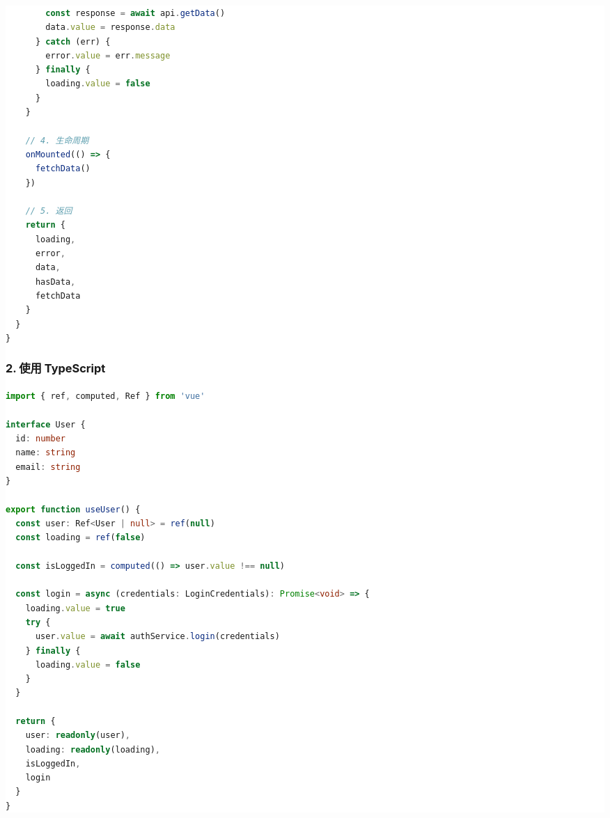 ```javascript
        const response = await api.getData()
        data.value = response.data
      } catch (err) {
        error.value = err.message
      } finally {
        loading.value = false
      }
    }
    
    // 4. 生命周期
    onMounted(() => {
      fetchData()
    })
    
    // 5. 返回
    return {
      loading,
      error,
      data,
      hasData,
      fetchData
    }
  }
}
```

### 2. 使用 TypeScript

```typescript
import { ref, computed, Ref } from 'vue'

interface User {
  id: number
  name: string
  email: string
}

export function useUser() {
  const user: Ref<User | null> = ref(null)
  const loading = ref(false)
  
  const isLoggedIn = computed(() => user.value !== null)
  
  const login = async (credentials: LoginCredentials): Promise<void> => {
    loading.value = true
    try {
      user.value = await authService.login(credentials)
    } finally {
      loading.value = false
    }
  }
  
  return {
    user: readonly(user),
    loading: readonly(loading),
    isLoggedIn,
    login
  }
}
```
